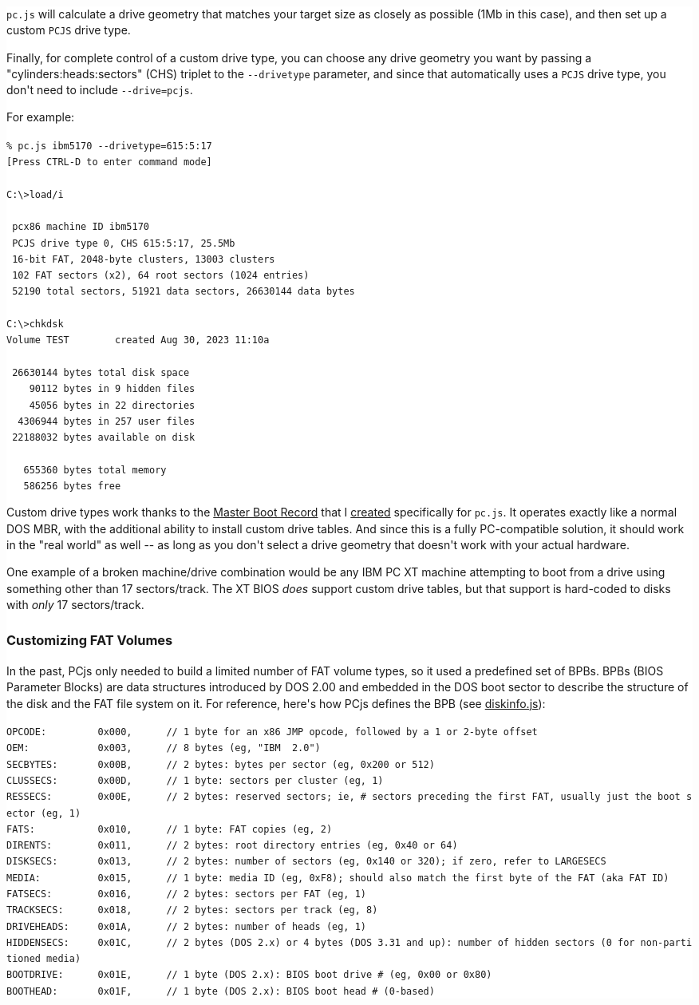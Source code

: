 `pc.js` will calculate a drive geometry that matches your target size as closely as possible (1Mb in this case), and then set up a custom `PCJS` drive type.

Finally, for complete control of a custom drive type, you can choose any drive geometry you want by passing a "cylinders:heads:sectors" (CHS) triplet to the `--drivetype` parameter, and since that automatically uses a `PCJS` drive type, you don't need to include `--drive=pcjs`.

For example:

    % pc.js ibm5170 --drivetype=615:5:17
    [Press CTRL-D to enter command mode]
    
    C:\>load/i
    
     pcx86 machine ID ibm5170
     PCJS drive type 0, CHS 615:5:17, 25.5Mb
     16-bit FAT, 2048-byte clusters, 13003 clusters
     102 FAT sectors (x2), 64 root sectors (1024 entries)
     52190 total sectors, 51921 data sectors, 26630144 data bytes

    C:\>chkdsk
    Volume TEST        created Aug 30, 2023 11:10a
    
     26630144 bytes total disk space
        90112 bytes in 9 hidden files
        45056 bytes in 22 directories
      4306944 bytes in 257 user files
     22188032 bytes available on disk
    
       655360 bytes total memory
       586256 bytes free

Custom drive types work thanks to the [Master Boot Record](https://github.com/jeffpar/pcjs/blob/master/tools/pc/mbr.asm) that I [created](#retro-software-development) specifically for `pc.js`.  It operates exactly like a normal DOS MBR, with the additional ability to install custom drive tables.  And since this is a fully PC-compatible solution, it should work in the "real world" as well -- as long as you don't select a drive geometry that doesn't work with your actual hardware.

One example of a broken machine/drive combination would be any IBM PC XT machine attempting to boot from a drive using something other than 17 sectors/track.  The XT BIOS *does* support custom drive tables, but that support is hard-coded to disks with *only* 17 sectors/track.

### Customizing FAT Volumes

In the past, PCjs only needed to build a limited number of FAT volume types, so it used a predefined set of BPBs.  BPBs (BIOS Parameter Blocks) are data structures introduced by DOS 2.00 and embedded in the DOS boot sector to describe the structure of the disk and the FAT file system on it.  For reference, here's how PCjs defines the BPB (see [diskinfo.js](https://github.com/jeffpar/pcjs/blob/master/machines/pcx86/modules/v3/diskinfo.js#L306)):

    OPCODE:         0x000,      // 1 byte for an x86 JMP opcode, followed by a 1 or 2-byte offset
    OEM:            0x003,      // 8 bytes (eg, "IBM  2.0")
    SECBYTES:       0x00B,      // 2 bytes: bytes per sector (eg, 0x200 or 512)
    CLUSSECS:       0x00D,      // 1 byte: sectors per cluster (eg, 1)
    RESSECS:        0x00E,      // 2 bytes: reserved sectors; ie, # sectors preceding the first FAT, usually just the boot sector (eg, 1)
    FATS:           0x010,      // 1 byte: FAT copies (eg, 2)
    DIRENTS:        0x011,      // 2 bytes: root directory entries (eg, 0x40 or 64)
    DISKSECS:       0x013,      // 2 bytes: number of sectors (eg, 0x140 or 320); if zero, refer to LARGESECS
    MEDIA:          0x015,      // 1 byte: media ID (eg, 0xF8); should also match the first byte of the FAT (aka FAT ID)
    FATSECS:        0x016,      // 2 bytes: sectors per FAT (eg, 1)
    TRACKSECS:      0x018,      // 2 bytes: sectors per track (eg, 8)
    DRIVEHEADS:     0x01A,      // 2 bytes: number of heads (eg, 1)
    HIDDENSECS:     0x01C,      // 2 bytes (DOS 2.x) or 4 bytes (DOS 3.31 and up): number of hidden sectors (0 for non-partitioned media)
    BOOTDRIVE:      0x01E,      // 1 byte (DOS 2.x): BIOS boot drive # (eg, 0x00 or 0x80)
    BOOTHEAD:       0x01F,      // 1 byte (DOS 2.x): BIOS boot head # (0-based)